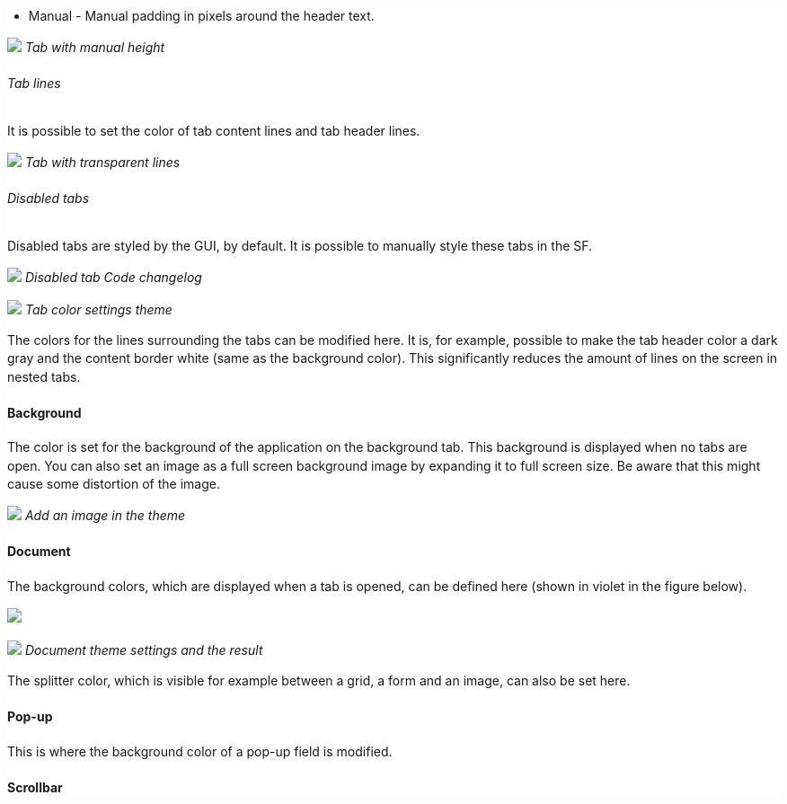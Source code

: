 - Manual - Manual padding in pixels around the header text.

![](assets/sf/image220.png)
*Tab with manual height*

###### Tab lines

It is possible to set the color of tab content lines and tab header lines.

![](assets/sf/image221.png)
*Tab with transparent lines*

###### Disabled tabs

Disabled tabs are styled by the GUI, by default. It is possible to manually style these tabs in the SF.

![](assets/sf/image222.png)
*Disabled tab Code changelog*

![](assets/sf/image223.png)
*Tab color settings theme*

The colors for the lines surrounding the tabs can be modified here. It is, for example, possible to make the tab header color a dark gray and the content border white (same as the background color). This significantly reduces the amount of lines on the screen in nested tabs.

#### Background

The color is set for the background of the application on the background tab. This background is displayed when no tabs are open. You can also set an image as a full screen background image by expanding it to full screen size. Be aware that this might cause some distortion of the image.

![](assets/sf/image224.png)
*Add an image in the theme*

#### Document

The background colors, which are displayed when a tab is opened, can be defined here (shown in violet in the figure below).

![](assets/sf/image225.png)

![](assets/sf/image226.png)
*Document theme settings and the result*

The splitter color, which is visible for example between a grid, a form and an image, can also be set here.

#### Pop-up

This is where the background color of a pop-up field is modified.

#### Scrollbar
